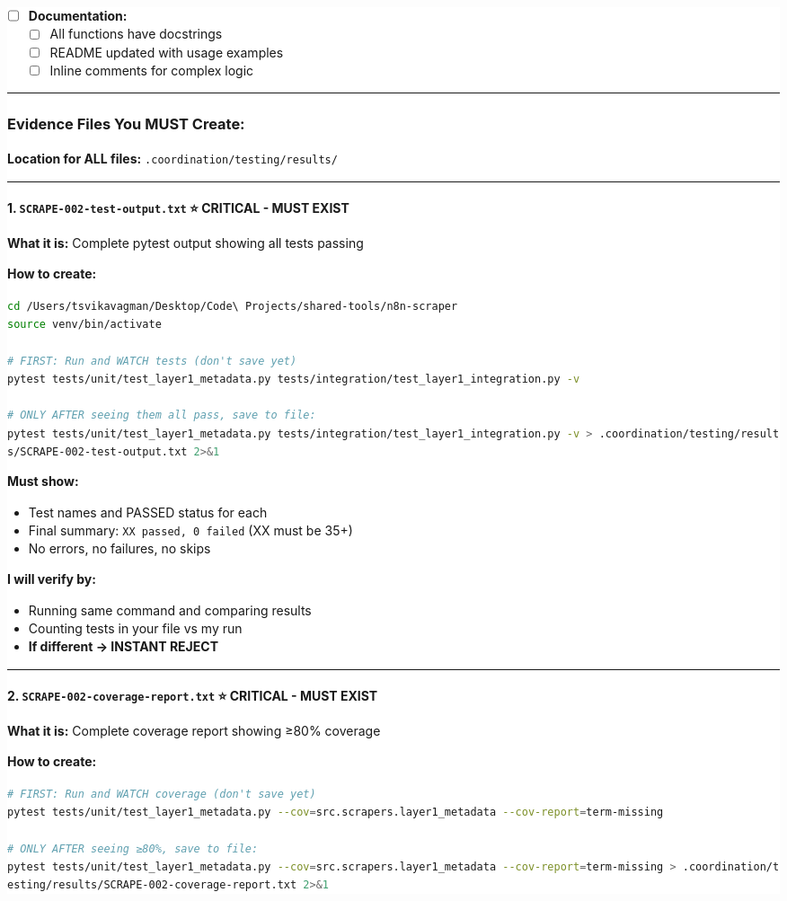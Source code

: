 - [ ] **Documentation:**
  - [ ] All functions have docstrings
  - [ ] README updated with usage examples
  - [ ] Inline comments for complex logic

---

### **Evidence Files You MUST Create:**

**Location for ALL files:** `.coordination/testing/results/`

---

#### **1. `SCRAPE-002-test-output.txt`** ⭐ **CRITICAL - MUST EXIST**

**What it is:** Complete pytest output showing all tests passing

**How to create:**
```bash
cd /Users/tsvikavagman/Desktop/Code\ Projects/shared-tools/n8n-scraper
source venv/bin/activate

# FIRST: Run and WATCH tests (don't save yet)
pytest tests/unit/test_layer1_metadata.py tests/integration/test_layer1_integration.py -v

# ONLY AFTER seeing them all pass, save to file:
pytest tests/unit/test_layer1_metadata.py tests/integration/test_layer1_integration.py -v > .coordination/testing/results/SCRAPE-002-test-output.txt 2>&1
```

**Must show:**
- Test names and PASSED status for each
- Final summary: `XX passed, 0 failed` (XX must be 35+)
- No errors, no failures, no skips

**I will verify by:**
- Running same command and comparing results
- Counting tests in your file vs my run
- **If different → INSTANT REJECT**

---

#### **2. `SCRAPE-002-coverage-report.txt`** ⭐ **CRITICAL - MUST EXIST**

**What it is:** Complete coverage report showing ≥80% coverage

**How to create:**
```bash
# FIRST: Run and WATCH coverage (don't save yet)
pytest tests/unit/test_layer1_metadata.py --cov=src.scrapers.layer1_metadata --cov-report=term-missing

# ONLY AFTER seeing ≥80%, save to file:
pytest tests/unit/test_layer1_metadata.py --cov=src.scrapers.layer1_metadata --cov-report=term-missing > .coordination/testing/results/SCRAPE-002-coverage-report.txt 2>&1
```
